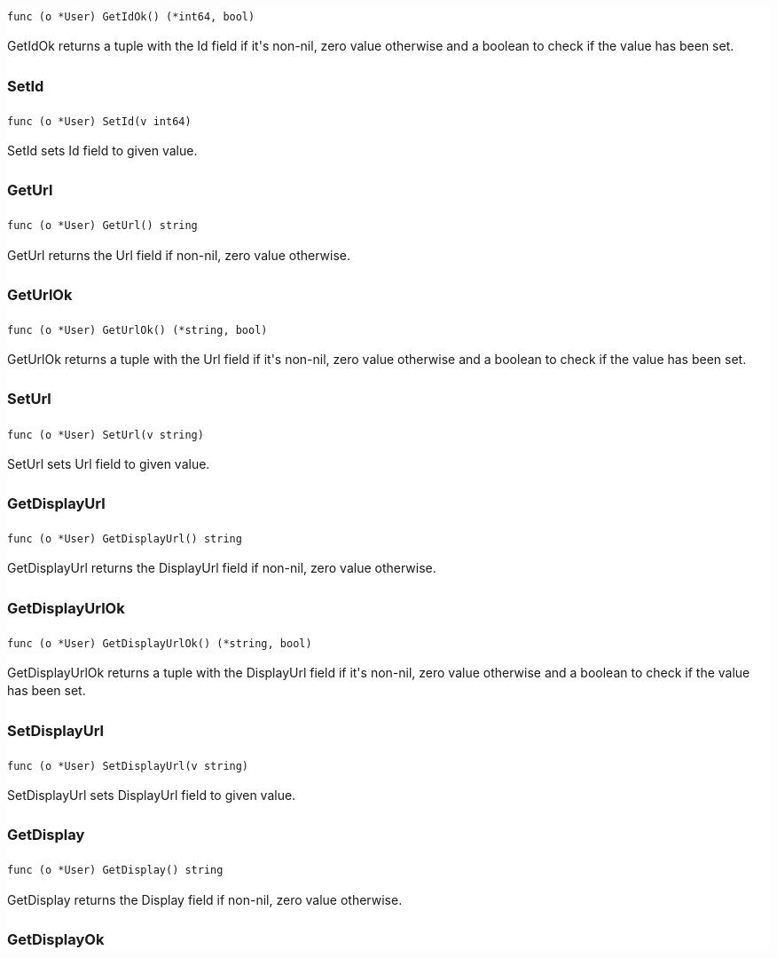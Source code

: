 `func (o *User) GetIdOk() (*int64, bool)`

GetIdOk returns a tuple with the Id field if it's non-nil, zero value otherwise
and a boolean to check if the value has been set.

### SetId

`func (o *User) SetId(v int64)`

SetId sets Id field to given value.


### GetUrl

`func (o *User) GetUrl() string`

GetUrl returns the Url field if non-nil, zero value otherwise.

### GetUrlOk

`func (o *User) GetUrlOk() (*string, bool)`

GetUrlOk returns a tuple with the Url field if it's non-nil, zero value otherwise
and a boolean to check if the value has been set.

### SetUrl

`func (o *User) SetUrl(v string)`

SetUrl sets Url field to given value.


### GetDisplayUrl

`func (o *User) GetDisplayUrl() string`

GetDisplayUrl returns the DisplayUrl field if non-nil, zero value otherwise.

### GetDisplayUrlOk

`func (o *User) GetDisplayUrlOk() (*string, bool)`

GetDisplayUrlOk returns a tuple with the DisplayUrl field if it's non-nil, zero value otherwise
and a boolean to check if the value has been set.

### SetDisplayUrl

`func (o *User) SetDisplayUrl(v string)`

SetDisplayUrl sets DisplayUrl field to given value.


### GetDisplay

`func (o *User) GetDisplay() string`

GetDisplay returns the Display field if non-nil, zero value otherwise.

### GetDisplayOk

